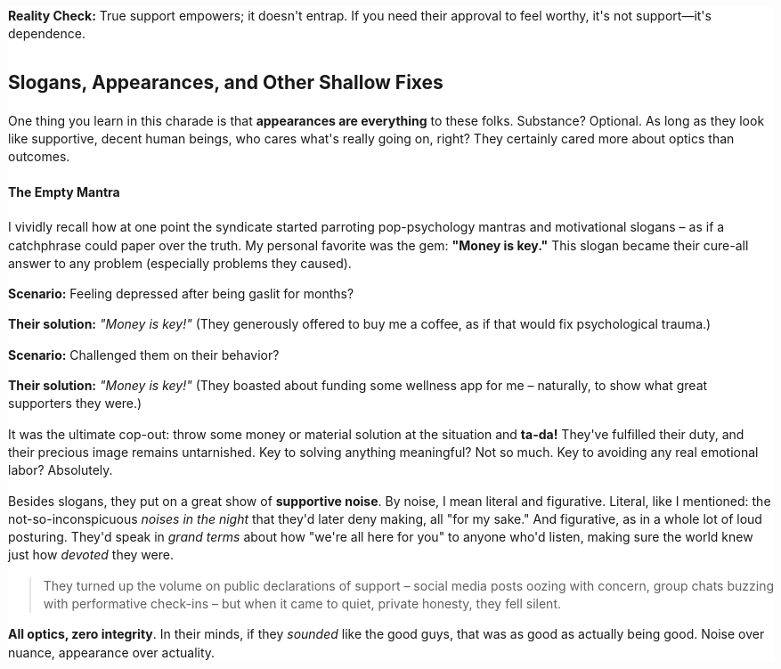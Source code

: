 <div class="insight-box">
  <p><strong>Reality Check:</strong> True support empowers; it doesn't entrap. If you need their approval to feel worthy, it's not support—it's dependence.</p>
</div>

<h2 id="shallow-fixes">Slogans, Appearances, and Other Shallow Fixes</h2>

<div class="post-section">
<p>
One thing you learn in this charade is that <strong>appearances are everything</strong> to these folks. Substance? Optional. As long as they look like supportive, decent human beings, who cares what's really going on, right? They certainly cared more about optics than outcomes.
</p>

<div class="example-highlight">
  <h4><i class="fa fa-quote-left"></i> The Empty Mantra</h4>
  <p>I vividly recall how at one point the syndicate started parroting pop-psychology mantras and motivational slogans – as if a catchphrase could paper over the truth. My personal favorite was the gem: <strong>"Money is key."</strong> This slogan became their cure-all answer to any problem (especially problems they caused).</p>
  
  <div class="scenario-box">
    <p><strong>Scenario:</strong> Feeling depressed after being gaslit for months?</p>
    <p><strong>Their solution:</strong> <em>"Money is key!"</em> (They generously offered to buy me a coffee, as if that would fix psychological trauma.)</p>
  </div>
  
  <div class="scenario-box">
    <p><strong>Scenario:</strong> Challenged them on their behavior?</p>
    <p><strong>Their solution:</strong> <em>"Money is key!"</em> (They boasted about funding some wellness app for me – naturally, to show what great supporters they were.)</p>
  </div>
  
  <p>It was the ultimate cop-out: throw some money or material solution at the situation and <strong>ta-da!</strong> They've fulfilled their duty, and their precious image remains untarnished. Key to solving anything meaningful? Not so much. Key to avoiding any real emotional labor? Absolutely.</p>
</div>

<p>
Besides slogans, they put on a great show of <strong>supportive noise</strong>. By noise, I mean literal and figurative. Literal, like I mentioned: the not-so-inconspicuous <em>noises in the night</em> that they'd later deny making, all "for my sake." And figurative, as in a whole lot of loud posturing. They'd speak in <em>grand terms</em> about how "we're all here for you" to anyone who'd listen, making sure the world knew just how <em>devoted</em> they were.
</p>

<blockquote class="highlight-quote">
  They turned up the volume on public declarations of support – social media posts oozing with concern, group chats buzzing with performative check-ins – but when it came to quiet, private honesty, they fell silent.
</blockquote>

<p>
<strong>All optics, zero integrity</strong>. In their minds, if they <em>sounded</em> like the good guys, that was as good as actually being good. Noise over nuance, appearance over actuality.
</p>
